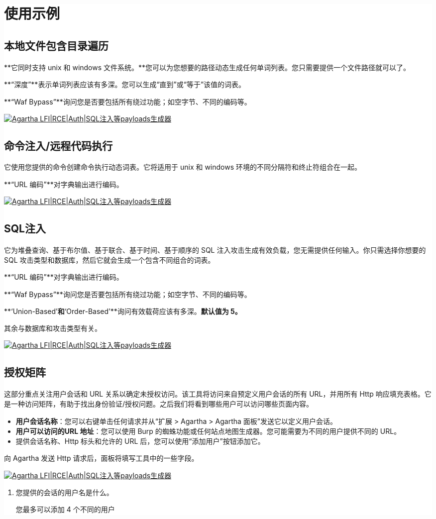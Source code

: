 # 使用示例

## 本地文件包含目录遍历

**它同时支持 unix 和 windows 文件系统。**您可以为您想要的路径动态生成任何单词列表。您只需要提供一个文件路径就可以了。

**“深度”**表示单词列表应该有多深。您可以生成“直到”或“等于”该值的词表。

**“Waf Bypass”**询问您是否要包括所有绕过功能；如空字节、不同的编码等。

[![Agartha LFI|RCE|Auth|SQL注入等payloads生成器](https://www.ddosi.org/wp-content/uploads/2023/04/1.gif)](https://www.ddosi.org/wp-content/uploads/2023/04/1.gif)

## 命令注入/远程代码执行

它使用您提供的命令创建命令执行动态词表。它将适用于 unix 和 windows 环境的不同分隔符和终止符组合在一起。

**“URL 编码”**对字典输出进行编码。

[![Agartha LFI|RCE|Auth|SQL注入等payloads生成器](C:\Users\m\Desktop\agartha\2.gif)](https://www.ddosi.org/wp-content/uploads/2023/04/2.gif)

## SQL注入

它为堆叠查询、基于布尔值、基于联合、基于时间、基于顺序的 SQL 注入攻击生成有效负载，您无需提供任何输入。你只需选择你想要的 SQL 攻击类型和数据库，然后它就会生成一个包含不同组合的词表。

**“URL 编码”**对字典输出进行编码。

**“Waf Bypass”**询问您是否要包括所有绕过功能；如空字节、不同的编码等。

**‘Union-Based’**和**‘Order-Based’**询问有效载荷应该有多深。**默认值为 5。**

其余与数据库和攻击类型有关。

[![Agartha LFI|RCE|Auth|SQL注入等payloads生成器](C:\Users\m\Desktop\agartha\3.gif)](https://www.ddosi.org/wp-content/uploads/2023/04/3.gif)

## 授权矩阵

这部分重点关注用户会话和 URL 关系以确定未授权访问。该工具将访问来自预定义用户会话的所有 URL，并用所有 Http 响应填充表格。它是一种访问矩阵，有助于找出身份验证/授权问题。之后我们将看到哪些用户可以访问哪些页面内容。

- **用户会话名称**：您可以右键单击任何请求并从“扩展 > Agartha > Agartha 面板”发送它以定义用户会话。
- **用户可以访问的URL 地址**：您可以使用 Burp 的蜘蛛功能或任何站点地图生成器。您可能需要为不同的用户提供不同的 URL。
- 提供会话名称、Http 标头和允许的 URL 后，您可以使用“添加用户”按钮添加它。

向 Agartha 发送 Http 请求后，面板将填写工具中的一些字段。

[![Agartha LFI|RCE|Auth|SQL注入等payloads生成器](C:\Users\m\Desktop\agartha\4.gif)](https://www.ddosi.org/wp-content/uploads/2023/04/4.gif)



1. 您提供的会话的用户名是什么。

   您最多可以添加 4 个不同的用户
